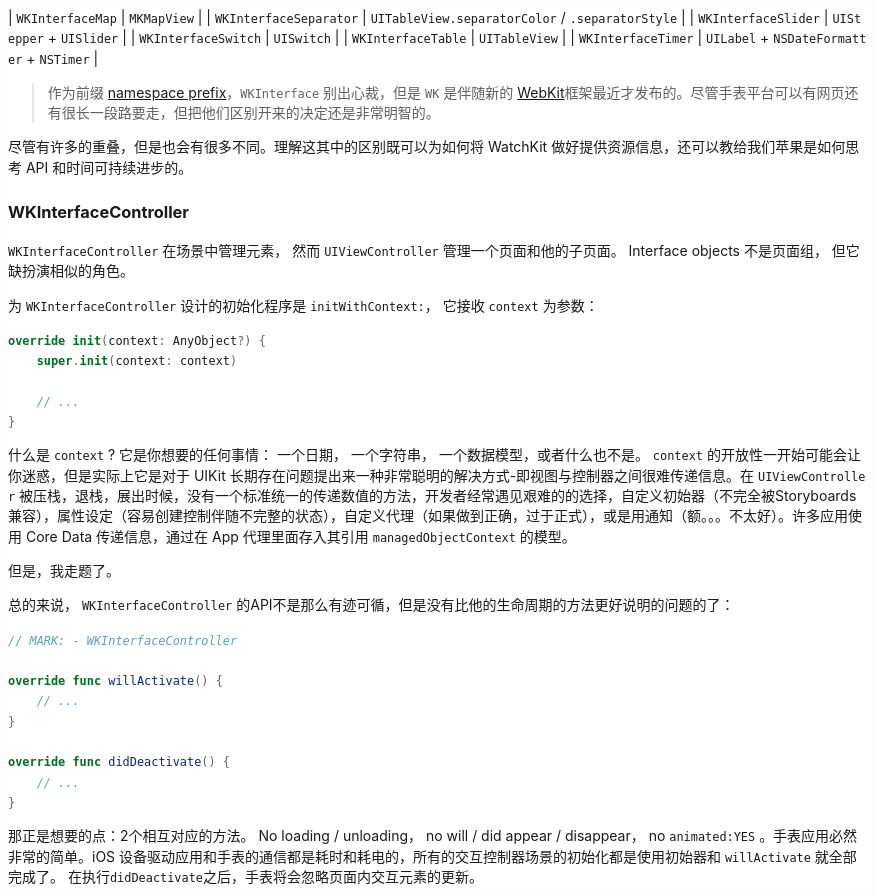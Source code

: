 | `WKInterfaceMap`                         | `MKMapView`                                        |
| `WKInterfaceSeparator`                   | `UITableView.separatorColor` / `.separatorStyle`   |
| `WKInterfaceSlider`                      | `UIStepper` + `UISlider`                           |
| `WKInterfaceSwitch`                      | `UISwitch`                                         |
| `WKInterfaceTable`                       | `UITableView`                                      |
| `WKInterfaceTimer`                       | `UILabel` + `NSDateFormatter` + `NSTimer`          |

> 作为前缀 [namespace prefix](http://nshipster.com/namespacing/)，`WKInterface` 别出心裁，但是 `WK` 是伴随新的 [WebKit](http://nshipster.com/wkwebkit/)框架最近才发布的。尽管手表平台可以有网页还有很长一段路要走，但把他们区别开来的决定还是非常明智的。

尽管有许多的重叠，但是也会有很多不同。理解这其中的区别既可以为如何将 WatchKit 做好提供资源信息，还可以教给我们苹果是如何思考 API 和时间可持续进步的。

### WKInterfaceController

 `WKInterfaceController` 在场景中管理元素， 然而 `UIViewController` 管理一个页面和他的子页面。 Interface objects 不是页面组， 但它缺扮演相似的角色。

 为 `WKInterfaceController` 设计的初始化程序是 `initWithContext:`， 它接收 `context` 为参数：

```swift
override init(context: AnyObject?) {
    super.init(context: context)

    // ...
}
```

什么是 `context` ? 它是你想要的任何事情： 一个日期， 一个字符串， 一个数据模型，或者什么也不是。
`context` 的开放性一开始可能会让你迷惑，但是实际上它是对于 UIKit 长期存在问题提出来一种非常聪明的解决方式-即视图与控制器之间很难传递信息。在 `UIViewController` 被压栈，退栈，展出时候，没有一个标准统一的传递数值的方法，开发者经常遇见艰难的的选择，自定义初始器（不完全被Storyboards兼容），属性设定（容易创建控制伴随不完整的状态），自定义代理（如果做到正确，过于正式），或是用通知（额。。。不太好）。许多应用使用 Core Data 传递信息，通过在 App 代理里面存入其引用 `managedObjectContext` 的模型。

但是，我走题了。

总的来说， `WKInterfaceController` 的API不是那么有迹可循，但是没有比他的生命周期的方法更好说明的问题的了：

```swift
// MARK: - WKInterfaceController

override func willActivate() {
    // ...
}

override func didDeactivate() {
    // ...
}
```

那正是想要的点：2个相互对应的方法。 No loading / unloading， no will / did appear / disappear， no `animated:YES` 。手表应用必然非常的简单。iOS 设备驱动应用和手表的通信都是耗时和耗电的，所有的交互控制器场景的初始化都是使用初始器和 `willActivate` 就全部完成了。 在执行`didDeactivate`之后，手表将会忽略页面内交互元素的更新。

